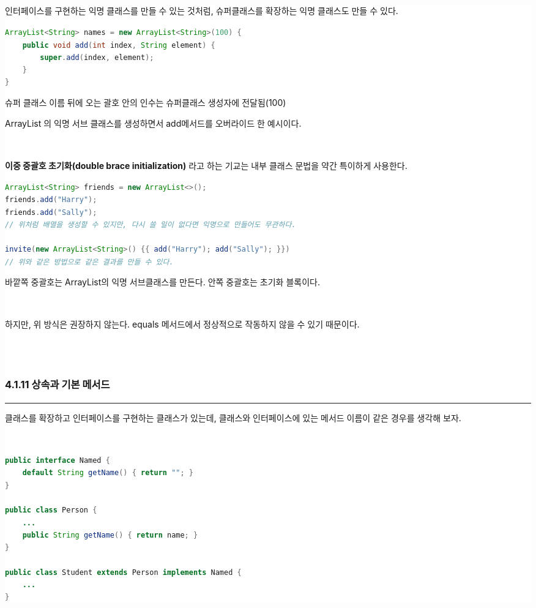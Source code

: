
인터페이스를 구현하는 익명 클래스를 만들 수 있는 것처럼, 슈퍼클래스를 확장하는 익명 클래스도 만들 수 있다.

```java
ArrayList<String> names = new ArrayList<String>(100) {
	public void add(int index, String element) {
		super.add(index, element);
	}
}
```

슈퍼 클래스 이름 뒤에 오는 괄호 안의 인수는 슈퍼클래스 생성자에 전달됨(100)

ArrayList<String> 의 익명 서브 클래스를 생성하면서 add메서드를 오버라이드 한 예시이다.

<br>

**이중 중괄호 초기화(double brace initialization)** 라고 하는 기교는 내부 클래스 문법을 약간 특이하게 사용한다.

```java
ArrayList<String> friends = new ArrayList<>();
friends.add("Harry");
friends.add("Sally");
// 위처럼 배열을 생성할 수 있지만, 다시 쓸 일이 없다면 익명으로 만들어도 무관하다.

invite(new ArrayList<String>() {{ add("Harry"); add("Sally"); }})
// 위와 같은 방법으로 같은 결과를 만들 수 있다.
```

바깥쪽 중괄호는 ArrayList<String>의 익명 서브클래스를 만든다. 안쪽 중괄호는 초기화 블록이다.

<br>

하지만, 위 방식은 권장하지 않는다. equals 메서드에서 정상적으로 작동하지 않을 수 있기 때문이다.

<br><br>

<h3>4.1.11 상속과 기본 메서드</h3>

---

클래스를 확장하고 인터페이스를 구현하는 클래스가 있는데, 클래스와 인터페이스에 있는 메서드 이름이 같은 경우를 생각해 보자.

<br>

```java
public interface Named {
    default String getName() { return ""; }
}

public class Person {
	...
	public String getName() { return name; }
}

public class Student extends Person implements Named {
	...
}
```
